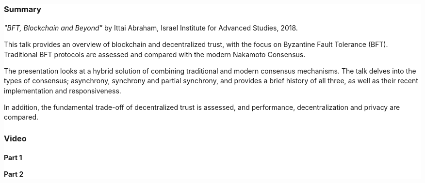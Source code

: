 ### Summary

*"BFT, Blockchain and Beyond"* by Ittai Abraham, Israel Institute for Advanced Studies, 2018.

This talk provides an overview of blockchain and decentralized trust, with the focus on Byzantine Fault Tolerance (BFT).
Traditional BFT protocols are assessed and compared with the modern Nakamoto Consensus.

The presentation looks at a hybrid solution of combining traditional and modern consensus mechanisms. The talk delves
into the types of consensus; asynchrony, synchrony and partial synchrony, and provides a brief history of all three, as well as
their recent implementation and responsiveness.

In addition, the fundamental trade-off of decentralized trust is assessed, and performance,
decentralization and privacy are compared.

### Video

**Part 1**
<iframe width="1000" height="800" src="https://www.youtube.com/embed/N_3r-NkBUTk" frameborder="0" allow="accelerometer;
autoplay; encrypted-media; gyroscope; picture-in-picture" allowfullscreen></iframe>

**Part 2**
<iframe width="1000" height="800" src="https://www.youtube.com/embed/c72itS8BfC0" frameborder="0" allow="accelerometer;
autoplay; encrypted-media; gyroscope; picture-in-picture" allowfullscreen></iframe>
